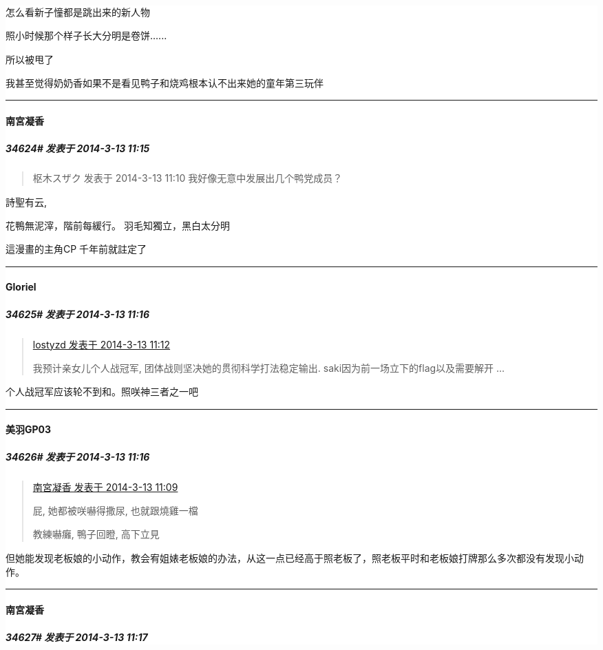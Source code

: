
怎么看新子憧都是跳出来的新人物

照小时候那个样子长大分明是卷饼......


所以被甩了

我甚至觉得奶奶香如果不是看见鸭子和烧鸡根本认不出来她的童年第三玩伴


-----

####  南宮凝香  
##### 34624#       发表于 2014-3-13 11:15


<blockquote>枢木スザク 发表于 2014-3-13 11:10
我好像无意中发展出几个鸭党成员？</blockquote>
詩聖有云,


花鴨無泥滓，階前每緩行。 羽毛知獨立，黑白太分明


這漫畫的主角CP 千年前就註定了


-----

####  Gloriel  
##### 34625#       发表于 2014-3-13 11:16


<blockquote><a href="httphttps://bbs.saraba1st.com/2b/forum.php?mod=redirect&amp;goto=findpost&amp;pid=24763664&amp;ptid=821720" target="_blank">lostyzd 发表于 2014-3-13 11:12</a>

我预计亲女儿个人战冠军, 团体战则坚决她的贯彻科学打法稳定输出. saki因为前一场立下的flag以及需要解开 ...</blockquote>
个人战冠军应该轮不到和。照咲神三者之一吧


-----

####  美羽GP03  
##### 34626#       发表于 2014-3-13 11:16


<blockquote><a href="httphttps://bbs.saraba1st.com/2b/forum.php?mod=redirect&amp;goto=findpost&amp;pid=24763642&amp;ptid=821720" target="_blank">南宮凝香 发表于 2014-3-13 11:09</a>

屁, 她都被咲嚇得撒尿, 也就跟燒雞一檔


教練嚇癱, 鴨子回瞪, 高下立見</blockquote>
但她能发现老板娘的小动作，教会宥姐婊老板娘的办法，从这一点已经高于照老板了，照老板平时和老板娘打牌那么多次都没有发现小动作。


-----

####  南宮凝香  
##### 34627#       发表于 2014-3-13 11:17
